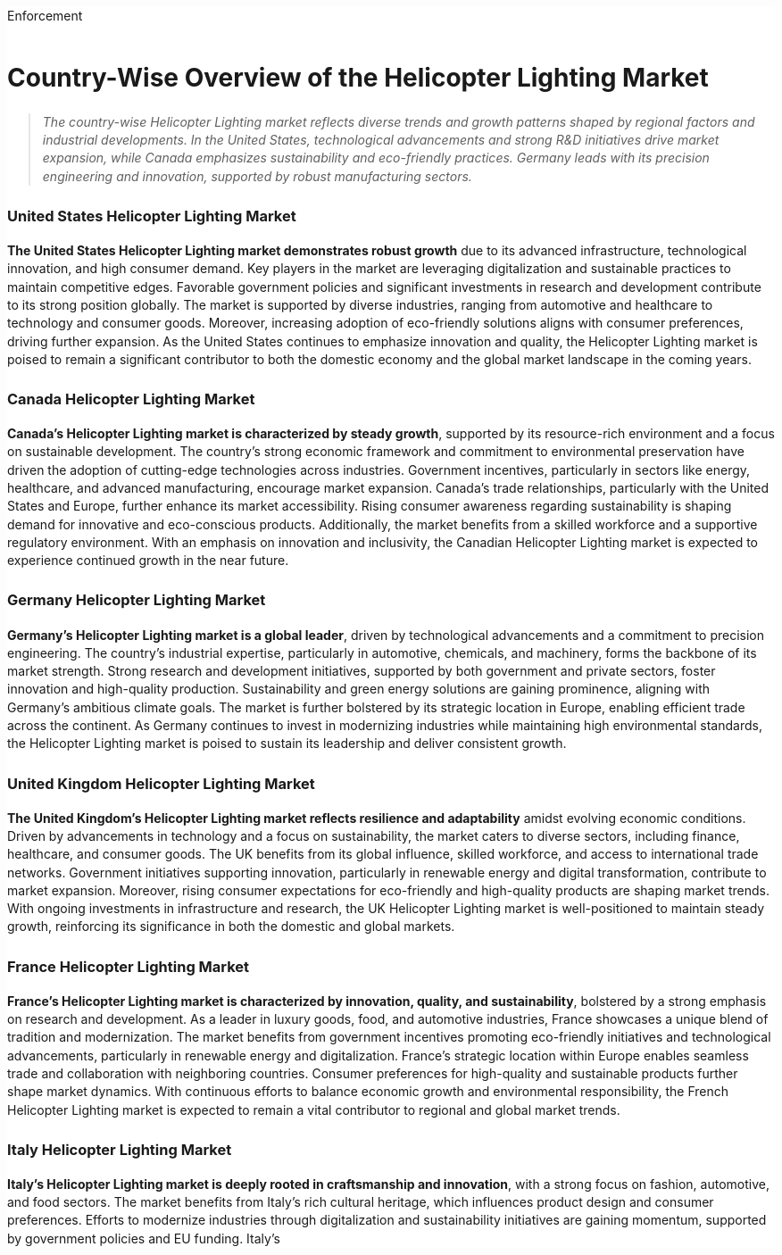 Enforcement</li></ul><h1><span class="">Country-Wise Overview of the Helicopter Lighting Market<br /></span></h1><blockquote><p><em><span class="">The country-wise Helicopter Lighting market reflects diverse trends and growth patterns shaped by regional factors and industrial developments. In the United States, technological advancements and strong R&amp;D initiatives drive market expansion, while Canada emphasizes sustainability and eco-friendly practices. Germany leads with its precision engineering and innovation, supported by robust manufacturing sectors.</span></em></p></blockquote><h3><strong>United States Helicopter Lighting Market</strong></h3><p><strong>The United States Helicopter Lighting market demonstrates robust growth</strong> due to its advanced infrastructure, technological innovation, and high consumer demand. Key players in the market are leveraging digitalization and sustainable practices to maintain competitive edges. Favorable government policies and significant investments in research and development contribute to its strong position globally. The market is supported by diverse industries, ranging from automotive and healthcare to technology and consumer goods. Moreover, increasing adoption of eco-friendly solutions aligns with consumer preferences, driving further expansion. As the United States continues to emphasize innovation and quality, the Helicopter Lighting market is poised to remain a significant contributor to both the domestic economy and the global market landscape in the coming years.</p><h3><strong>Canada Helicopter Lighting Market</strong></h3><p><strong>Canada&rsquo;s Helicopter Lighting market is characterized by steady growth</strong>, supported by its resource-rich environment and a focus on sustainable development. The country&rsquo;s strong economic framework and commitment to environmental preservation have driven the adoption of cutting-edge technologies across industries. Government incentives, particularly in sectors like energy, healthcare, and advanced manufacturing, encourage market expansion. Canada&rsquo;s trade relationships, particularly with the United States and Europe, further enhance its market accessibility. Rising consumer awareness regarding sustainability is shaping demand for innovative and eco-conscious products. Additionally, the market benefits from a skilled workforce and a supportive regulatory environment. With an emphasis on innovation and inclusivity, the Canadian Helicopter Lighting market is expected to experience continued growth in the near future.</p><h3><strong>Germany Helicopter Lighting Market</strong></h3><p><strong>Germany&rsquo;s Helicopter Lighting market is a global leader</strong>, driven by technological advancements and a commitment to precision engineering. The country&rsquo;s industrial expertise, particularly in automotive, chemicals, and machinery, forms the backbone of its market strength. Strong research and development initiatives, supported by both government and private sectors, foster innovation and high-quality production. Sustainability and green energy solutions are gaining prominence, aligning with Germany&rsquo;s ambitious climate goals. The market is further bolstered by its strategic location in Europe, enabling efficient trade across the continent. As Germany continues to invest in modernizing industries while maintaining high environmental standards, the Helicopter Lighting market is poised to sustain its leadership and deliver consistent growth.</p><h3><strong>United Kingdom Helicopter Lighting Market</strong></h3><p><strong>The United Kingdom&rsquo;s Helicopter Lighting market reflects resilience and adaptability</strong> amidst evolving economic conditions. Driven by advancements in technology and a focus on sustainability, the market caters to diverse sectors, including finance, healthcare, and consumer goods. The UK benefits from its global influence, skilled workforce, and access to international trade networks. Government initiatives supporting innovation, particularly in renewable energy and digital transformation, contribute to market expansion. Moreover, rising consumer expectations for eco-friendly and high-quality products are shaping market trends. With ongoing investments in infrastructure and research, the UK Helicopter Lighting market is well-positioned to maintain steady growth, reinforcing its significance in both the domestic and global markets.</p><h3><strong>France Helicopter Lighting Market</strong></h3><p><strong>France&rsquo;s Helicopter Lighting market is characterized by innovation, quality, and sustainability</strong>, bolstered by a strong emphasis on research and development. As a leader in luxury goods, food, and automotive industries, France showcases a unique blend of tradition and modernization. The market benefits from government incentives promoting eco-friendly initiatives and technological advancements, particularly in renewable energy and digitalization. France&rsquo;s strategic location within Europe enables seamless trade and collaboration with neighboring countries. Consumer preferences for high-quality and sustainable products further shape market dynamics. With continuous efforts to balance economic growth and environmental responsibility, the French Helicopter Lighting market is expected to remain a vital contributor to regional and global market trends.</p><h3><strong>Italy Helicopter Lighting Market</strong></h3><p><strong>Italy&rsquo;s Helicopter Lighting market is deeply rooted in craftsmanship and innovation</strong>, with a strong focus on fashion, automotive, and food sectors. The market benefits from Italy&rsquo;s rich cultural heritage, which influences product design and consumer preferences. Efforts to modernize industries through digitalization and sustainability initiatives are gaining momentum, supported by government policies and EU funding. Italy&rsquo;s